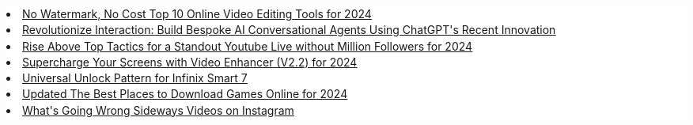 <li><a href="https://ai-driven-video-production.techidaily.com/no-watermark-no-cost-top-10-online-video-editing-tools-for-2024/"><u>No Watermark, No Cost Top 10 Online Video Editing Tools for 2024</u></a></li>
<li><a href="https://tech-revival.techidaily.com/revolutionize-interaction-build-bespoke-ai-conversational-agents-using-chatgpts-recent-innovation/"><u>Revolutionize Interaction: Build Bespoke AI Conversational Agents Using ChatGPT's Recent Innovation</u></a></li>
<li><a href="https://fox-info.techidaily.com/rise-above-top-tactics-for-a-standout-youtube-live-without-million-followers-for-2024/"><u>Rise Above  Top Tactics for a Standout Youtube Live without Million Followers for 2024</u></a></li>
<li><a href="https://article-knowledge.techidaily.com/supercharge-your-screens-with-video-enhancer-v22-for-2024/"><u>Supercharge Your Screens with Video Enhancer (V2.2) for 2024</u></a></li>
<li><a href="https://unlock-android.techidaily.com/universal-unlock-pattern-for-infinix-smart-7-by-drfone-android/"><u>Universal Unlock Pattern for Infinix Smart 7</u></a></li>
<li><a href="https://video-ai-editor.techidaily.com/updated-the-best-places-to-download-games-online-for-2024/"><u>Updated The Best Places to Download Games Online for 2024</u></a></li>
<li><a href="https://fox-info.techidaily.com/whats-going-wrong-sideways-videos-on-instagram/"><u>What's Going Wrong  Sideways Videos on Instagram</u></a></li>
</ul></div>

